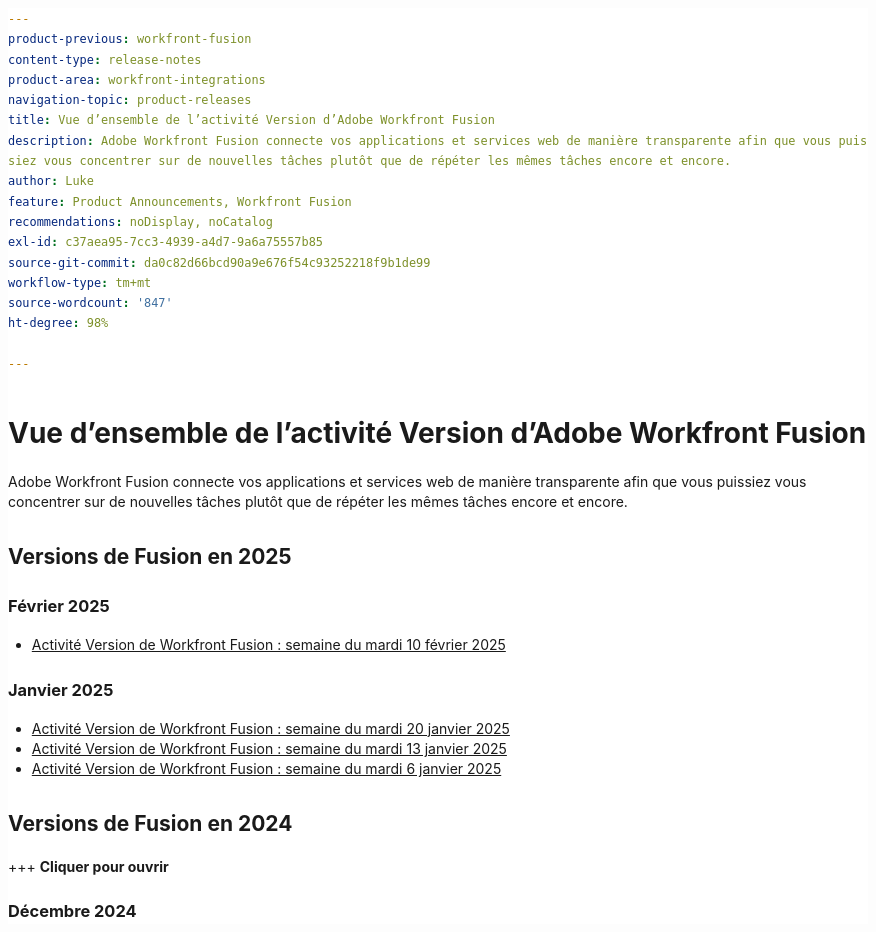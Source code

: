 ```yaml
---
product-previous: workfront-fusion
content-type: release-notes
product-area: workfront-integrations
navigation-topic: product-releases
title: Vue d’ensemble de l’activité Version d’Adobe Workfront Fusion
description: Adobe Workfront Fusion connecte vos applications et services web de manière transparente afin que vous puissiez vous concentrer sur de nouvelles tâches plutôt que de répéter les mêmes tâches encore et encore.
author: Luke
feature: Product Announcements, Workfront Fusion
recommendations: noDisplay, noCatalog
exl-id: c37aea95-7cc3-4939-a4d7-9a6a75557b85
source-git-commit: da0c82d66bcd90a9e676f54c93252218f9b1de99
workflow-type: tm+mt
source-wordcount: '847'
ht-degree: 98%

---
```


# Vue d’ensemble de l’activité Version d’Adobe Workfront Fusion

Adobe Workfront Fusion connecte vos applications et services web de manière transparente afin que vous puissiez vous concentrer sur de nouvelles tâches plutôt que de répéter les mêmes tâches encore et encore.

## Versions de Fusion en 2025

### Février 2025

* [Activité Version de Workfront Fusion : semaine du mardi 10 février 2025](/help/workfront-fusion/fusion-product-releases/fusion-releases-2025/fusion-2025-2-10.md)

### Janvier 2025

* [Activité Version de Workfront Fusion : semaine du mardi 20 janvier 2025](/help/workfront-fusion/fusion-product-releases/fusion-releases-2025/fusion-2025-1-20.md)
* [Activité Version de Workfront Fusion : semaine du mardi 13 janvier 2025](/help/workfront-fusion/fusion-product-releases/fusion-releases-2025/fusion-2025-1-13.md)
* [Activité Version de Workfront Fusion : semaine du mardi 6 janvier 2025](/help/workfront-fusion/fusion-product-releases/fusion-releases-2025/fusion-2025-1-6.md)

## Versions de Fusion en 2024

+++ **Cliquer pour ouvrir**

### Décembre 2024
